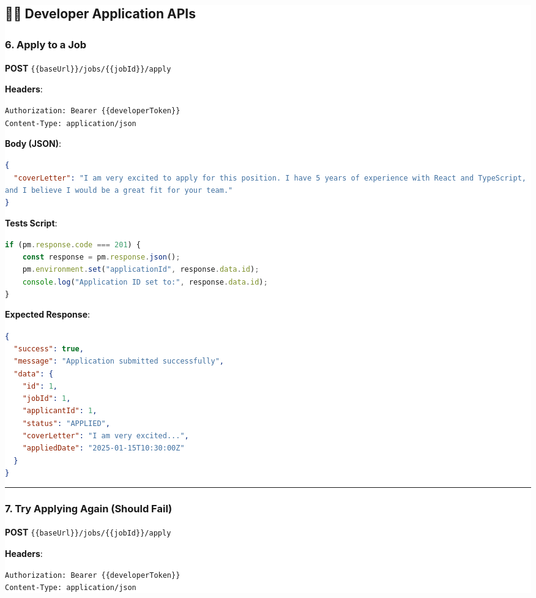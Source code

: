 
## 👨‍💻 Developer Application APIs

### 6. Apply to a Job

**POST** `{{baseUrl}}/jobs/{{jobId}}/apply`

**Headers**:
```
Authorization: Bearer {{developerToken}}
Content-Type: application/json
```

**Body (JSON)**:
```json
{
  "coverLetter": "I am very excited to apply for this position. I have 5 years of experience with React and TypeScript, and I believe I would be a great fit for your team."
}
```

**Tests Script**:
```javascript
if (pm.response.code === 201) {
    const response = pm.response.json();
    pm.environment.set("applicationId", response.data.id);
    console.log("Application ID set to:", response.data.id);
}
```

**Expected Response**:
```json
{
  "success": true,
  "message": "Application submitted successfully",
  "data": {
    "id": 1,
    "jobId": 1,
    "applicantId": 1,
    "status": "APPLIED",
    "coverLetter": "I am very excited...",
    "appliedDate": "2025-01-15T10:30:00Z"
  }
}
```

---

### 7. Try Applying Again (Should Fail)

**POST** `{{baseUrl}}/jobs/{{jobId}}/apply`

**Headers**:
```
Authorization: Bearer {{developerToken}}
Content-Type: application/json
```

